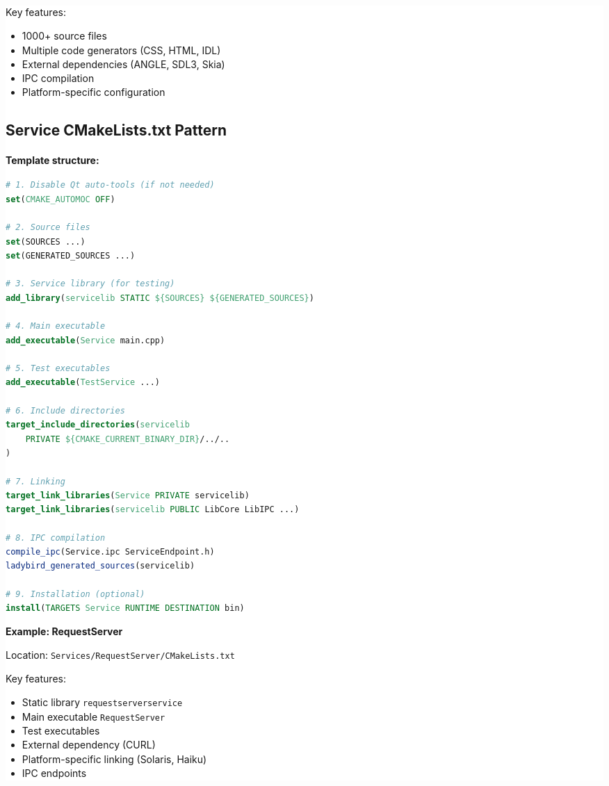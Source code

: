 Key features:
- 1000+ source files
- Multiple code generators (CSS, HTML, IDL)
- External dependencies (ANGLE, SDL3, Skia)
- IPC compilation
- Platform-specific configuration

## Service CMakeLists.txt Pattern

**Template structure:**
```cmake
# 1. Disable Qt auto-tools (if not needed)
set(CMAKE_AUTOMOC OFF)

# 2. Source files
set(SOURCES ...)
set(GENERATED_SOURCES ...)

# 3. Service library (for testing)
add_library(servicelib STATIC ${SOURCES} ${GENERATED_SOURCES})

# 4. Main executable
add_executable(Service main.cpp)

# 5. Test executables
add_executable(TestService ...)

# 6. Include directories
target_include_directories(servicelib
    PRIVATE ${CMAKE_CURRENT_BINARY_DIR}/../..
)

# 7. Linking
target_link_libraries(Service PRIVATE servicelib)
target_link_libraries(servicelib PUBLIC LibCore LibIPC ...)

# 8. IPC compilation
compile_ipc(Service.ipc ServiceEndpoint.h)
ladybird_generated_sources(servicelib)

# 9. Installation (optional)
install(TARGETS Service RUNTIME DESTINATION bin)
```

**Example: RequestServer**

Location: `Services/RequestServer/CMakeLists.txt`

Key features:
- Static library `requestserverservice`
- Main executable `RequestServer`
- Test executables
- External dependency (CURL)
- Platform-specific linking (Solaris, Haiku)
- IPC endpoints
